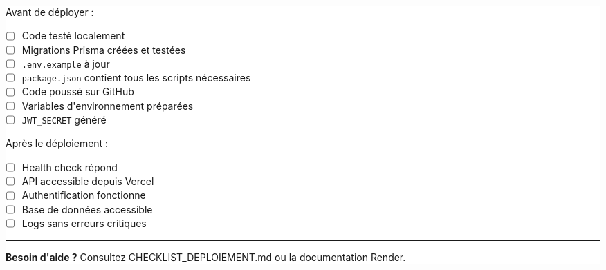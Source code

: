 Avant de déployer :

- [ ] Code testé localement
- [ ] Migrations Prisma créées et testées
- [ ] `.env.example` à jour
- [ ] `package.json` contient tous les scripts nécessaires
- [ ] Code poussé sur GitHub
- [ ] Variables d'environnement préparées
- [ ] `JWT_SECRET` généré

Après le déploiement :

- [ ] Health check répond
- [ ] API accessible depuis Vercel
- [ ] Authentification fonctionne
- [ ] Base de données accessible
- [ ] Logs sans erreurs critiques

---

**Besoin d'aide ?** Consultez [CHECKLIST_DEPLOIEMENT.md](./CHECKLIST_DEPLOIEMENT.md) ou la [documentation Render](https://render.com/docs).
